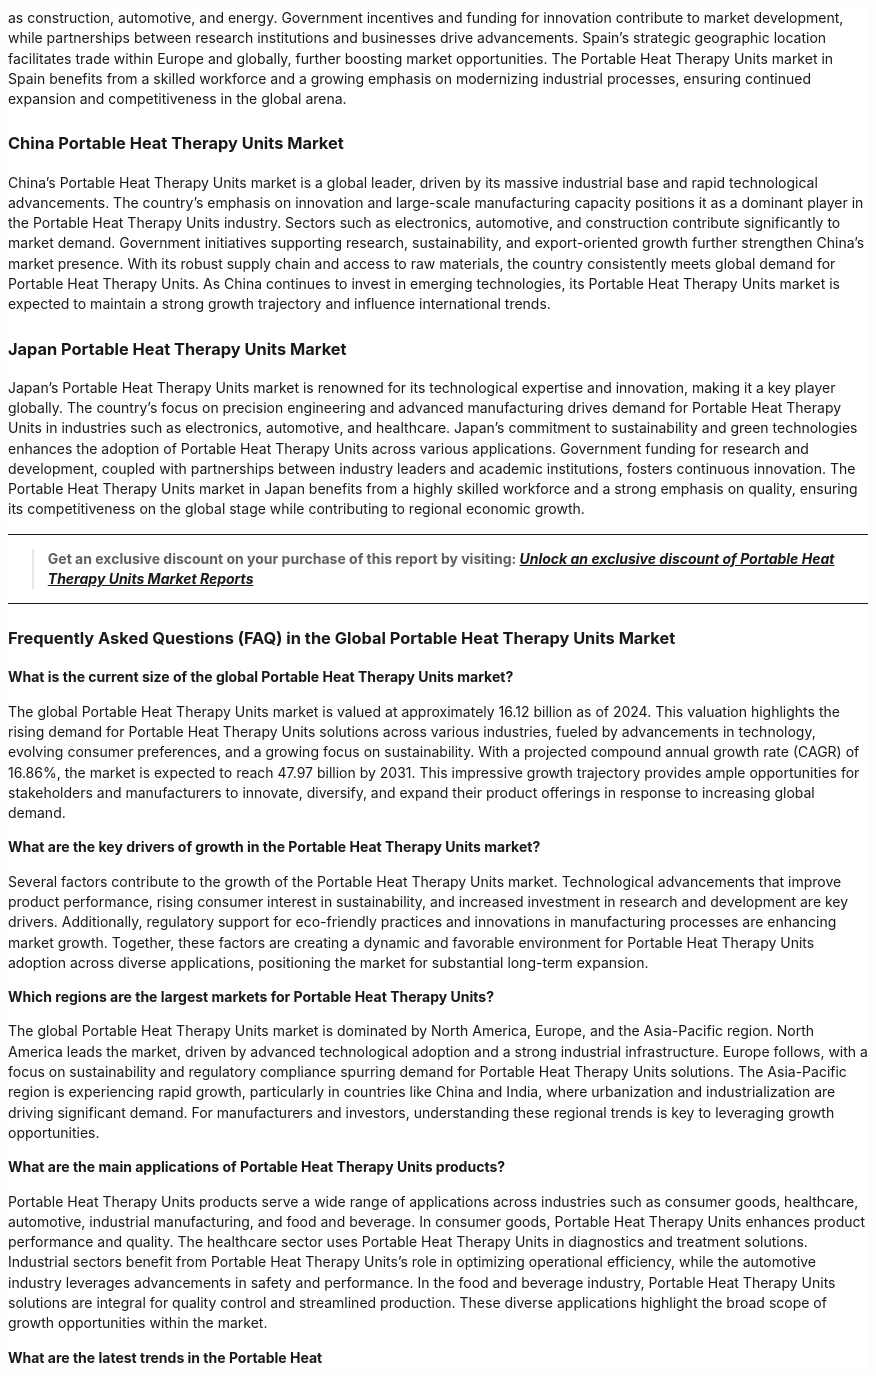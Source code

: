 as construction, automotive, and energy. Government incentives and funding for innovation contribute to market development, while partnerships between research institutions and businesses drive advancements. Spain&rsquo;s strategic geographic location facilitates trade within Europe and globally, further boosting market opportunities. The Portable Heat Therapy Units market in Spain benefits from a skilled workforce and a growing emphasis on modernizing industrial processes, ensuring continued expansion and competitiveness in the global arena.</p><h3>China Portable Heat Therapy Units Market</h3><p>China&rsquo;s Portable Heat Therapy Units market is a global leader, driven by its massive industrial base and rapid technological advancements. The country&rsquo;s emphasis on innovation and large-scale manufacturing capacity positions it as a dominant player in the Portable Heat Therapy Units industry. Sectors such as electronics, automotive, and construction contribute significantly to market demand. Government initiatives supporting research, sustainability, and export-oriented growth further strengthen China&rsquo;s market presence. With its robust supply chain and access to raw materials, the country consistently meets global demand for Portable Heat Therapy Units. As China continues to invest in emerging technologies, its Portable Heat Therapy Units market is expected to maintain a strong growth trajectory and influence international trends.</p><h3>Japan Portable Heat Therapy Units Market</h3><p>Japan&rsquo;s Portable Heat Therapy Units market is renowned for its technological expertise and innovation, making it a key player globally. The country&rsquo;s focus on precision engineering and advanced manufacturing drives demand for Portable Heat Therapy Units in industries such as electronics, automotive, and healthcare. Japan&rsquo;s commitment to sustainability and green technologies enhances the adoption of Portable Heat Therapy Units across various applications. Government funding for research and development, coupled with partnerships between industry leaders and academic institutions, fosters continuous innovation. The Portable Heat Therapy Units market in Japan benefits from a highly skilled workforce and a strong emphasis on quality, ensuring its competitiveness on the global stage while contributing to regional economic growth.</p><hr /><blockquote><p><strong>Get an exclusive discount on your purchase of this report by visiting: <em><a href="://marketresearchpulse.com/ask-for-discount/17547?utm_source=Github&amp;utm_medium=0111">Unlock an exclusive discount of Portable Heat Therapy Units Market Reports</a></em>&nbsp;</strong></p></blockquote><hr /><h3>Frequently Asked Questions (FAQ) in the Global Portable Heat Therapy Units Market</h3><p><strong>What is the current size of the global Portable Heat Therapy Units market?</strong></p><p>The global Portable Heat Therapy Units market is valued at approximately 16.12 billion as of 2024. This valuation highlights the rising demand for Portable Heat Therapy Units solutions across various industries, fueled by advancements in technology, evolving consumer preferences, and a growing focus on sustainability. With a projected compound annual growth rate (CAGR) of 16.86%, the market is expected to reach 47.97 billion by 2031. This impressive growth trajectory provides ample opportunities for stakeholders and manufacturers to innovate, diversify, and expand their product offerings in response to increasing global demand.</p><p><strong>What are the key drivers of growth in the Portable Heat Therapy Units market?</strong></p><p>Several factors contribute to the growth of the Portable Heat Therapy Units market. Technological advancements that improve product performance, rising consumer interest in sustainability, and increased investment in research and development are key drivers. Additionally, regulatory support for eco-friendly practices and innovations in manufacturing processes are enhancing market growth. Together, these factors are creating a dynamic and favorable environment for Portable Heat Therapy Units adoption across diverse applications, positioning the market for substantial long-term expansion.</p><p><strong>Which regions are the largest markets for Portable Heat Therapy Units?</strong></p><p>The global Portable Heat Therapy Units market is dominated by North America, Europe, and the Asia-Pacific region. North America leads the market, driven by advanced technological adoption and a strong industrial infrastructure. Europe follows, with a focus on sustainability and regulatory compliance spurring demand for Portable Heat Therapy Units solutions. The Asia-Pacific region is experiencing rapid growth, particularly in countries like China and India, where urbanization and industrialization are driving significant demand. For manufacturers and investors, understanding these regional trends is key to leveraging growth opportunities.</p><p><strong>What are the main applications of Portable Heat Therapy Units products?</strong></p><p>Portable Heat Therapy Units products serve a wide range of applications across industries such as consumer goods, healthcare, automotive, industrial manufacturing, and food and beverage. In consumer goods, Portable Heat Therapy Units enhances product performance and quality. The healthcare sector uses Portable Heat Therapy Units in diagnostics and treatment solutions. Industrial sectors benefit from Portable Heat Therapy Units&rsquo;s role in optimizing operational efficiency, while the automotive industry leverages advancements in safety and performance. In the food and beverage industry, Portable Heat Therapy Units solutions are integral for quality control and streamlined production. These diverse applications highlight the broad scope of growth opportunities within the market.</p><p><strong>What are the latest trends in the Portable Heat